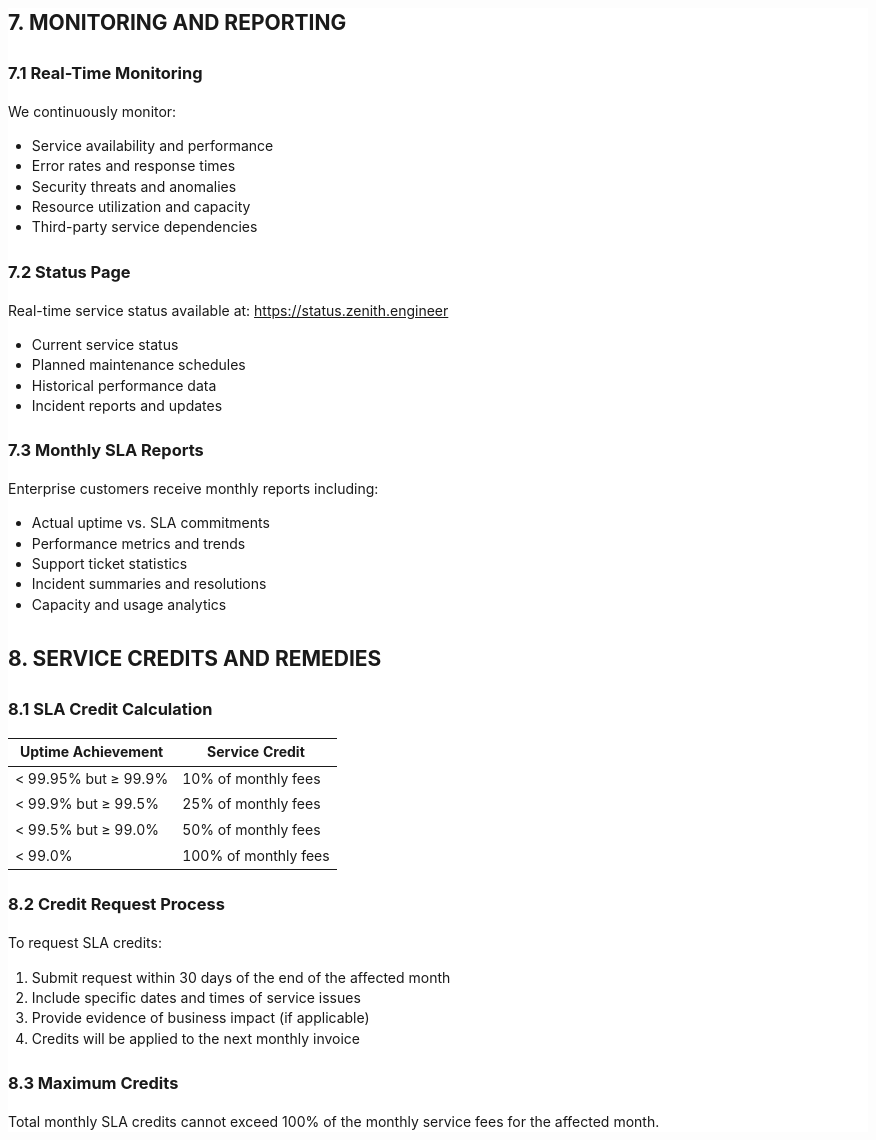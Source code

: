 ## 7. MONITORING AND REPORTING

### 7.1 Real-Time Monitoring
We continuously monitor:
- Service availability and performance
- Error rates and response times
- Security threats and anomalies
- Resource utilization and capacity
- Third-party service dependencies

### 7.2 Status Page
Real-time service status available at: https://status.zenith.engineer
- Current service status
- Planned maintenance schedules
- Historical performance data
- Incident reports and updates

### 7.3 Monthly SLA Reports
Enterprise customers receive monthly reports including:
- Actual uptime vs. SLA commitments
- Performance metrics and trends
- Support ticket statistics
- Incident summaries and resolutions
- Capacity and usage analytics

## 8. SERVICE CREDITS AND REMEDIES

### 8.1 SLA Credit Calculation

| Uptime Achievement | Service Credit |
|-------------------|----------------|
| < 99.95% but ≥ 99.9% | 10% of monthly fees |
| < 99.9% but ≥ 99.5% | 25% of monthly fees |
| < 99.5% but ≥ 99.0% | 50% of monthly fees |
| < 99.0% | 100% of monthly fees |

### 8.2 Credit Request Process
To request SLA credits:
1. Submit request within 30 days of the end of the affected month
2. Include specific dates and times of service issues
3. Provide evidence of business impact (if applicable)
4. Credits will be applied to the next monthly invoice

### 8.3 Maximum Credits
Total monthly SLA credits cannot exceed 100% of the monthly service fees for the affected month.
